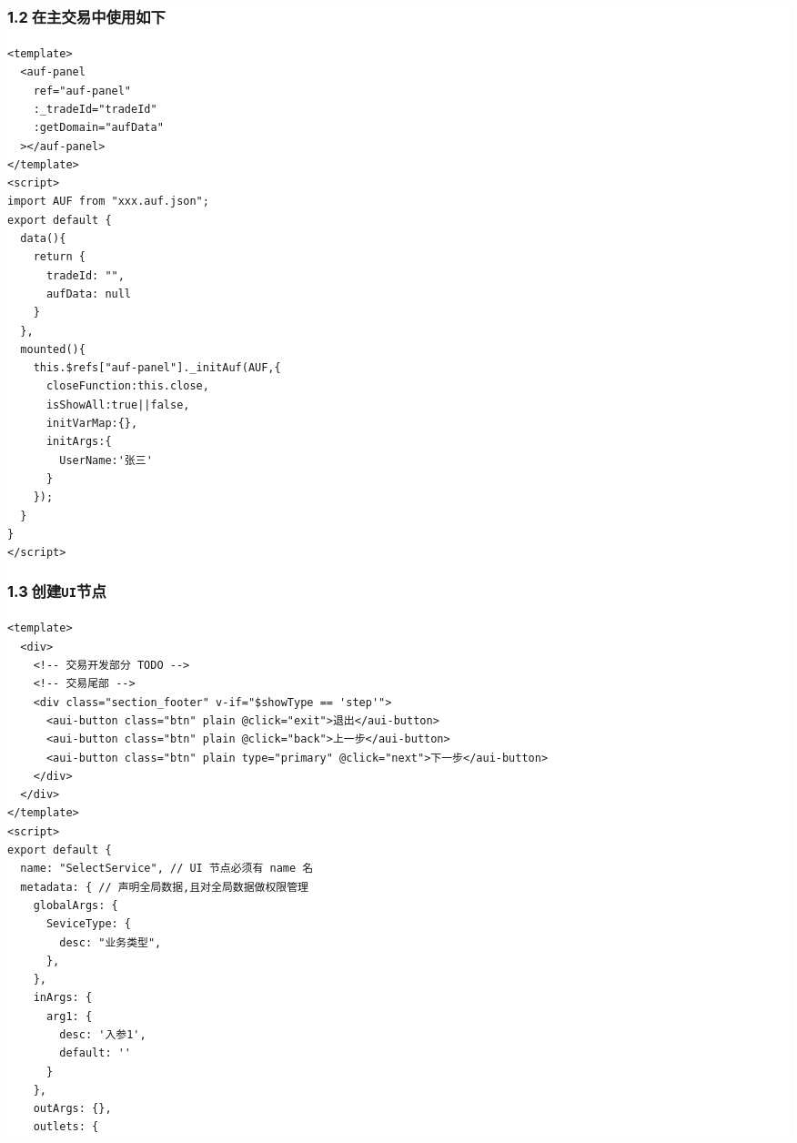 ### 1.2 在主交易中使用如下

```vue
<template>
  <auf-panel
    ref="auf-panel"
    :_tradeId="tradeId"
    :getDomain="aufData"
  ></auf-panel>
</template>
<script>
import AUF from "xxx.auf.json";
export default {
  data(){
    return {
      tradeId: "",
      aufData: null
    }
  },
  mounted(){
    this.$refs["auf-panel"]._initAuf(AUF,{
      closeFunction:this.close,
      isShowAll:true||false,
      initVarMap:{},
      initArgs:{
        UserName:'张三'
      }
    });
  }
}
</script>
```

### 1.3 创建`UI`节点

```vue
<template>
  <div>
    <!-- 交易开发部分 TODO -->
    <!-- 交易尾部 -->
    <div class="section_footer" v-if="$showType == 'step'">
      <aui-button class="btn" plain @click="exit">退出</aui-button>
      <aui-button class="btn" plain @click="back">上一步</aui-button>
      <aui-button class="btn" plain type="primary" @click="next">下一步</aui-button>
    </div>
  </div>
</template>
<script>
export default {
  name: "SelectService", // UI 节点必须有 name 名
  metadata: { // 声明全局数据,且对全局数据做权限管理
    globalArgs: {
      SeviceType: {
        desc: "业务类型",
      },
    },
    inArgs: {
      arg1: {
        desc: '入参1',
        default: ''
      }
    },
    outArgs: {},
    outlets: {
```